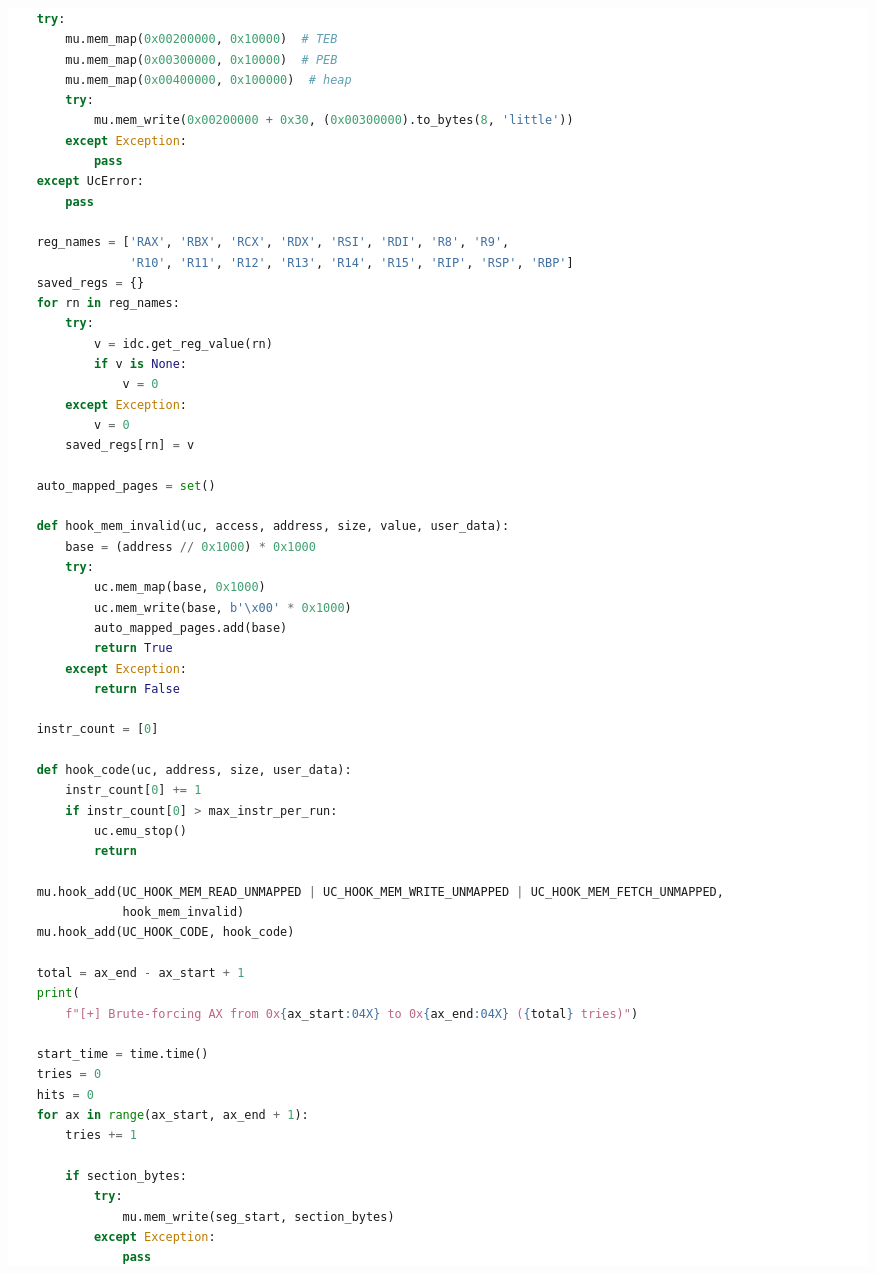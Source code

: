 ```python
    try:
        mu.mem_map(0x00200000, 0x10000)  # TEB
        mu.mem_map(0x00300000, 0x10000)  # PEB
        mu.mem_map(0x00400000, 0x100000)  # heap
        try:
            mu.mem_write(0x00200000 + 0x30, (0x00300000).to_bytes(8, 'little'))
        except Exception:
            pass
    except UcError:
        pass

    reg_names = ['RAX', 'RBX', 'RCX', 'RDX', 'RSI', 'RDI', 'R8', 'R9',
                 'R10', 'R11', 'R12', 'R13', 'R14', 'R15', 'RIP', 'RSP', 'RBP']
    saved_regs = {}
    for rn in reg_names:
        try:
            v = idc.get_reg_value(rn)
            if v is None:
                v = 0
        except Exception:
            v = 0
        saved_regs[rn] = v

    auto_mapped_pages = set()

    def hook_mem_invalid(uc, access, address, size, value, user_data):
        base = (address // 0x1000) * 0x1000
        try:
            uc.mem_map(base, 0x1000)
            uc.mem_write(base, b'\x00' * 0x1000)
            auto_mapped_pages.add(base)
            return True
        except Exception:
            return False

    instr_count = [0]

    def hook_code(uc, address, size, user_data):
        instr_count[0] += 1
        if instr_count[0] > max_instr_per_run:
            uc.emu_stop()
            return

    mu.hook_add(UC_HOOK_MEM_READ_UNMAPPED | UC_HOOK_MEM_WRITE_UNMAPPED | UC_HOOK_MEM_FETCH_UNMAPPED,
                hook_mem_invalid)
    mu.hook_add(UC_HOOK_CODE, hook_code)

    total = ax_end - ax_start + 1
    print(
        f"[+] Brute-forcing AX from 0x{ax_start:04X} to 0x{ax_end:04X} ({total} tries)")

    start_time = time.time()
    tries = 0
    hits = 0
    for ax in range(ax_start, ax_end + 1):
        tries += 1

        if section_bytes:
            try:
                mu.mem_write(seg_start, section_bytes)
            except Exception:
                pass
```